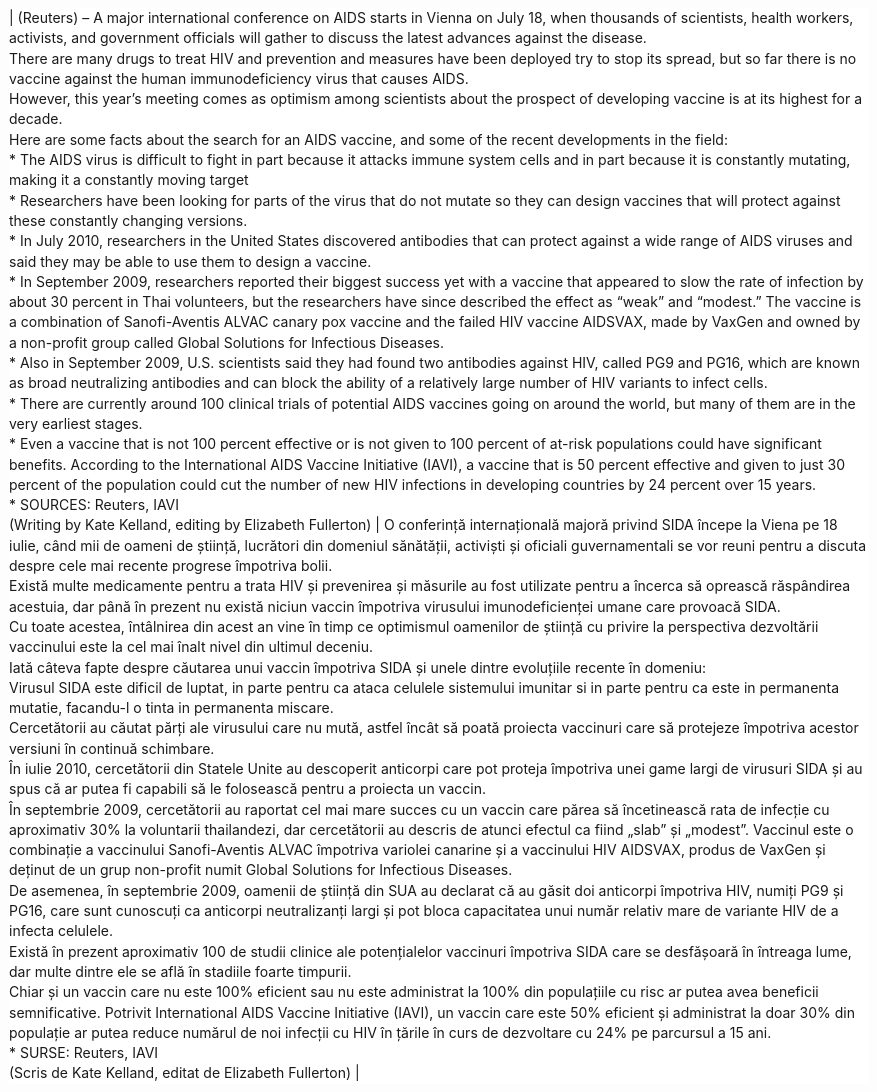 | (Reuters) – A major international conference on AIDS starts in Vienna on July 18, when thousands of scientists, health workers, activists, and government officials will gather to discuss the latest advances against the disease.<br/>There are many drugs to treat HIV and prevention and measures have been deployed try to stop its spread, but so far there is no vaccine against the human immunodeficiency virus that causes AIDS.<br/>However, this year’s meeting comes as optimism among scientists about the prospect of developing vaccine is at its highest for a decade.<br/>Here are some facts about the search for an AIDS vaccine, and some of the recent developments in the field:<br/>* The AIDS virus is difficult to fight in part because it attacks immune system cells and in part because it is constantly mutating, making it a constantly moving target<br/>* Researchers have been looking for parts of the virus that do not mutate so they can design vaccines that will protect against these constantly changing versions.<br/>* In July 2010, researchers in the United States discovered antibodies that can protect against a wide range of AIDS viruses and said they may be able to use them to design a vaccine.<br/>* In September 2009, researchers reported their biggest success yet with a vaccine that appeared to slow the rate of infection by about 30 percent in Thai volunteers, but the researchers have since described the effect as “weak” and “modest.” The vaccine is a combination of Sanofi-Aventis ALVAC canary pox vaccine and the failed HIV vaccine AIDSVAX, made by VaxGen and owned by a non-profit group called Global Solutions for Infectious Diseases.<br/>* Also in September 2009, U.S. scientists said they had found two antibodies against HIV, called PG9 and PG16, which are known as broad neutralizing antibodies and can block the ability of a relatively large number of HIV variants to infect cells.<br/>* There are currently around 100 clinical trials of potential AIDS vaccines going on around the world, but many of them are in the very earliest stages.<br/>* Even a vaccine that is not 100 percent effective or is not given to 100 percent of at-risk populations could have significant benefits. According to the International AIDS Vaccine Initiative (IAVI), a vaccine that is 50 percent effective and given to just 30 percent of the population could cut the number of new HIV infections in developing countries by 24 percent over 15 years.<br/>* SOURCES: Reuters, IAVI<br/>(Writing by Kate Kelland, editing by Elizabeth Fullerton) | O conferință internațională majoră privind SIDA începe la Viena pe 18 iulie, când mii de oameni de știință, lucrători din domeniul sănătății, activiști și oficiali guvernamentali se vor reuni pentru a discuta despre cele mai recente progrese împotriva bolii.<br/>Există multe medicamente pentru a trata HIV și prevenirea și măsurile au fost utilizate pentru a încerca să oprească răspândirea acestuia, dar până în prezent nu există niciun vaccin împotriva virusului imunodeficienței umane care provoacă SIDA.<br/>Cu toate acestea, întâlnirea din acest an vine în timp ce optimismul oamenilor de știință cu privire la perspectiva dezvoltării vaccinului este la cel mai înalt nivel din ultimul deceniu.<br/>Iată câteva fapte despre căutarea unui vaccin împotriva SIDA și unele dintre evoluțiile recente în domeniu:<br/>Virusul SIDA este dificil de luptat, in parte pentru ca ataca celulele sistemului imunitar si in parte pentru ca este in permanenta mutatie, facandu-l o tinta in permanenta miscare.<br/>Cercetătorii au căutat părți ale virusului care nu mută, astfel încât să poată proiecta vaccinuri care să protejeze împotriva acestor versiuni în continuă schimbare.<br/>În iulie 2010, cercetătorii din Statele Unite au descoperit anticorpi care pot proteja împotriva unei game largi de virusuri SIDA și au spus că ar putea fi capabili să le folosească pentru a proiecta un vaccin.<br/>În septembrie 2009, cercetătorii au raportat cel mai mare succes cu un vaccin care părea să încetinească rata de infecție cu aproximativ 30% la voluntarii thailandezi, dar cercetătorii au descris de atunci efectul ca fiind „slab” și „modest”. Vaccinul este o combinație a vaccinului Sanofi-Aventis ALVAC împotriva variolei canarine și a vaccinului HIV AIDSVAX, produs de VaxGen și deținut de un grup non-profit numit Global Solutions for Infectious Diseases.<br/>De asemenea, în septembrie 2009, oamenii de știință din SUA au declarat că au găsit doi anticorpi împotriva HIV, numiți PG9 și PG16, care sunt cunoscuți ca anticorpi neutralizanți largi și pot bloca capacitatea unui număr relativ mare de variante HIV de a infecta celulele.<br/>Există în prezent aproximativ 100 de studii clinice ale potențialelor vaccinuri împotriva SIDA care se desfășoară în întreaga lume, dar multe dintre ele se află în stadiile foarte timpurii.<br/>Chiar și un vaccin care nu este 100% eficient sau nu este administrat la 100% din populațiile cu risc ar putea avea beneficii semnificative. Potrivit International AIDS Vaccine Initiative (IAVI), un vaccin care este 50% eficient și administrat la doar 30% din populație ar putea reduce numărul de noi infecții cu HIV în țările în curs de dezvoltare cu 24% pe parcursul a 15 ani.<br/>* SURSE: Reuters, IAVI<br/>(Scris de Kate Kelland, editat de Elizabeth Fullerton) |
